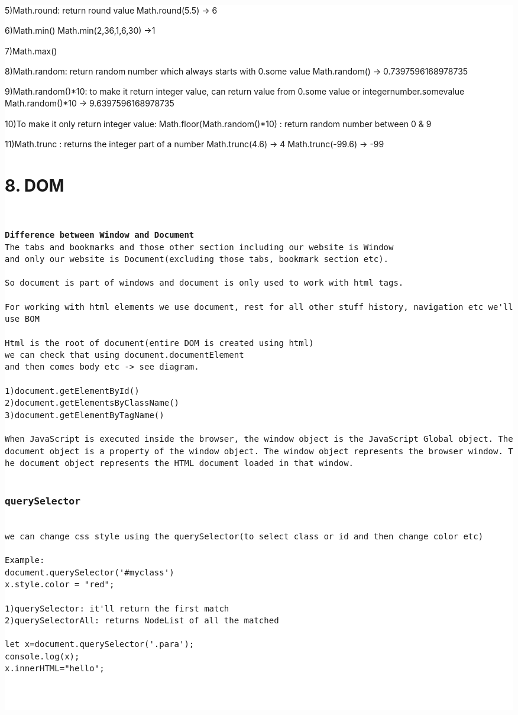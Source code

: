 5)Math.round: return round value
Math.round(5.5) -> 6

6)Math.min()
Math.min(2,36,1,6,30) ->1

7)Math.max()

8)Math.random: return random number which always starts with 0.some value
Math.random() -> 0.7397596168978735

9)Math.random()*10: to make it return integer value, can return value from 0.some value or integernumber.somevalue
Math.random()*10 ->  9.6397596168978735

10)To make it only return integer value:
Math.floor(Math.random()*10) : return random number between 0 & 9

11)Math.trunc : returns the integer part of a number
Math.trunc(4.6) -> 4
Math.trunc(-99.6)  -> -99
</pre>

<a name="eight"><h1>8. DOM</h1></a><br>
<pre>
<b>Difference between Window and Document</b>
The tabs and bookmarks and those other section including our website is Window
and only our website is Document(excluding those tabs, bookmark section etc).

So document is part of windows and document is only used to work with html tags.

For working with html elements we use document, rest for all other stuff history, navigation etc we'll use BOM

Html is the root of document(entire DOM is created using html)
we can check that using document.documentElement
and then comes body etc -> see diagram.

1)document.getElementById()
2)document.getElementsByClassName()
3)document.getElementByTagName()

When JavaScript is executed inside the browser, the window object is the JavaScript Global object. The document object is a property of the window object. The window object represents the browser window. The document object represents the HTML document loaded in that window.

<h3>querySelector</h3>
we can change css style using the querySelector(to select class or id and then change color etc) 

Example:
document.querySelector('#myclass')
x.style.color = "red";

1)querySelector: it'll return the first match
2)querySelectorAll: returns NodeList of all the matched 
    
let x=document.querySelector('.para');
console.log(x);
x.innerHTML="hello";
